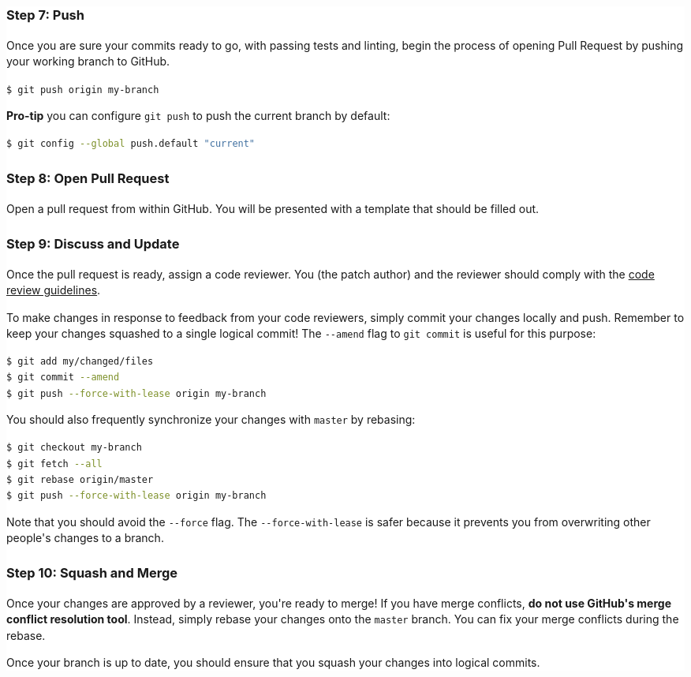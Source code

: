 ### Step 7: Push

Once you are sure your commits ready to go, with passing tests and linting, begin
the process of opening Pull Request by pushing your working branch to GitHub.

```bash
$ git push origin my-branch
```

**Pro-tip** you can configure `git push` to push the current branch by default:

```bash
$ git config --global push.default "current"
```

### Step 8: Open Pull Request

Open a pull request from within GitHub. You will be presented with a template that should be filled out.

### Step 9: Discuss and Update

Once the pull request is ready, assign a code reviewer. You (the patch author) and the reviewer
should comply with the [code review guidelines](#code-review).

To make changes in response to feedback from your code reviewers, simply commit your changes
locally and push. Remember to keep your changes squashed to a single logical commit! The `--amend` flag
to `git commit` is useful for this purpose:

```bash
$ git add my/changed/files
$ git commit --amend
$ git push --force-with-lease origin my-branch
```

You should also frequently synchronize your changes with `master` by rebasing:

```bash
$ git checkout my-branch
$ git fetch --all
$ git rebase origin/master
$ git push --force-with-lease origin my-branch
```

Note that you should avoid the `--force` flag. The `--force-with-lease` is safer because it prevents you
from overwriting other people's changes to a branch.

### Step 10: Squash and Merge

Once your changes are approved by a reviewer, you're ready to merge! If you have merge conflicts,
**do not use GitHub's merge conflict resolution tool**. Instead, simply rebase your changes onto the
`master` branch. You can fix your merge conflicts during the rebase.

Once your branch is up to date, you should ensure that you squash your changes into logical commits.
